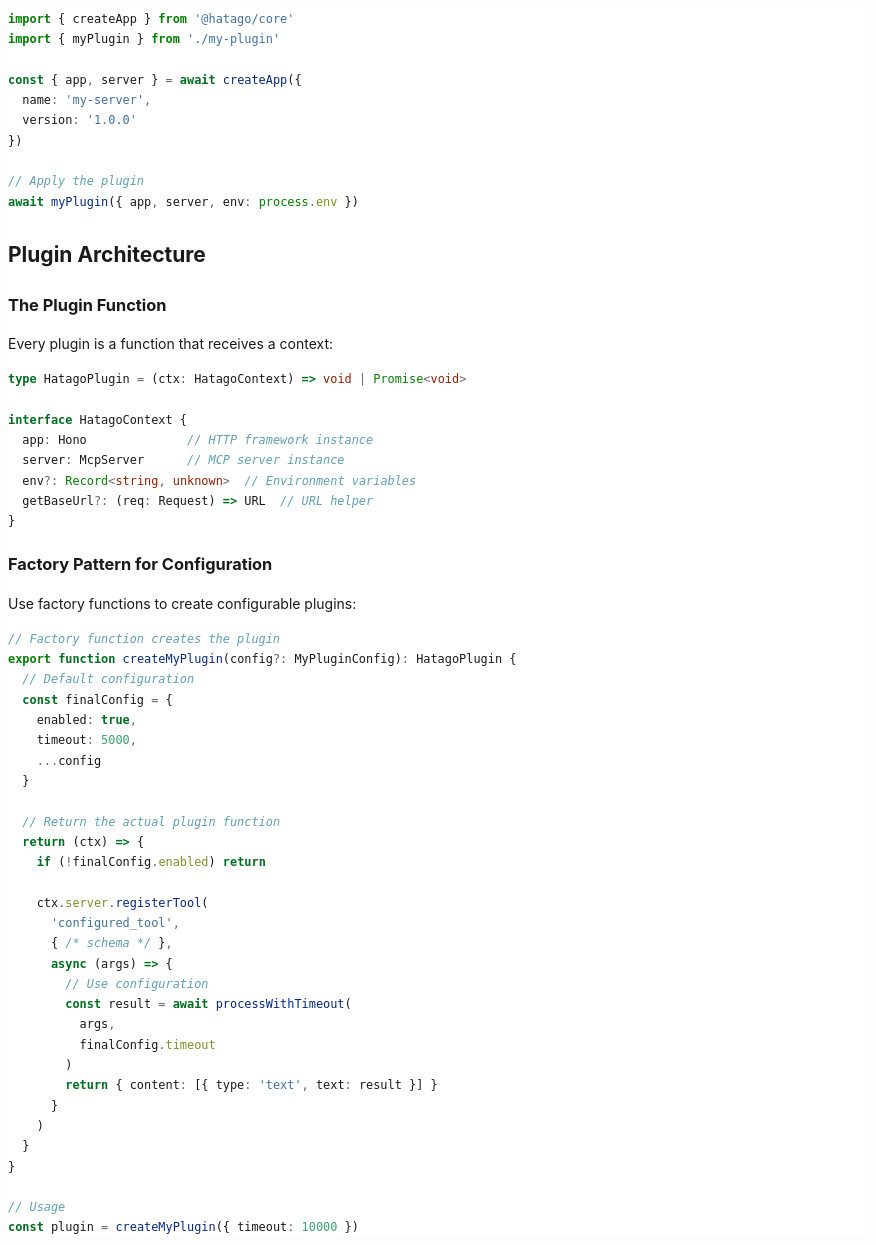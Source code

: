 ```typescript
import { createApp } from '@hatago/core'
import { myPlugin } from './my-plugin'

const { app, server } = await createApp({
  name: 'my-server',
  version: '1.0.0'
})

// Apply the plugin
await myPlugin({ app, server, env: process.env })
```

## Plugin Architecture

### The Plugin Function

Every plugin is a function that receives a context:

```typescript
type HatagoPlugin = (ctx: HatagoContext) => void | Promise<void>

interface HatagoContext {
  app: Hono              // HTTP framework instance
  server: McpServer      // MCP server instance
  env?: Record<string, unknown>  // Environment variables
  getBaseUrl?: (req: Request) => URL  // URL helper
}
```

### Factory Pattern for Configuration

Use factory functions to create configurable plugins:

```typescript
// Factory function creates the plugin
export function createMyPlugin(config?: MyPluginConfig): HatagoPlugin {
  // Default configuration
  const finalConfig = {
    enabled: true,
    timeout: 5000,
    ...config
  }

  // Return the actual plugin function
  return (ctx) => {
    if (!finalConfig.enabled) return

    ctx.server.registerTool(
      'configured_tool',
      { /* schema */ },
      async (args) => {
        // Use configuration
        const result = await processWithTimeout(
          args,
          finalConfig.timeout
        )
        return { content: [{ type: 'text', text: result }] }
      }
    )
  }
}

// Usage
const plugin = createMyPlugin({ timeout: 10000 })
```